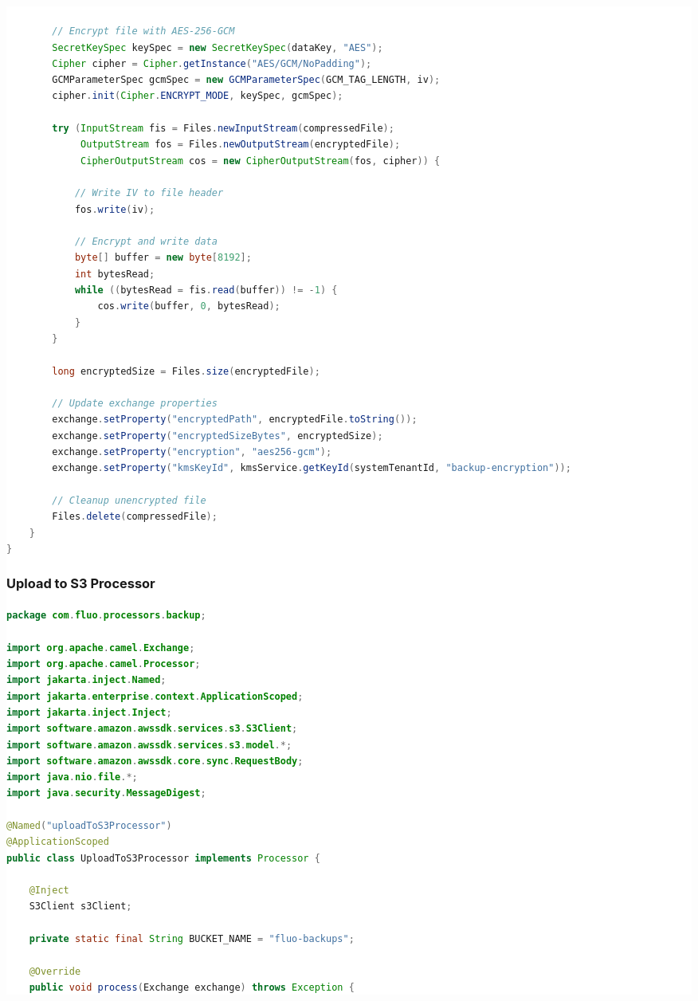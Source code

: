 ```java

        // Encrypt file with AES-256-GCM
        SecretKeySpec keySpec = new SecretKeySpec(dataKey, "AES");
        Cipher cipher = Cipher.getInstance("AES/GCM/NoPadding");
        GCMParameterSpec gcmSpec = new GCMParameterSpec(GCM_TAG_LENGTH, iv);
        cipher.init(Cipher.ENCRYPT_MODE, keySpec, gcmSpec);

        try (InputStream fis = Files.newInputStream(compressedFile);
             OutputStream fos = Files.newOutputStream(encryptedFile);
             CipherOutputStream cos = new CipherOutputStream(fos, cipher)) {

            // Write IV to file header
            fos.write(iv);

            // Encrypt and write data
            byte[] buffer = new byte[8192];
            int bytesRead;
            while ((bytesRead = fis.read(buffer)) != -1) {
                cos.write(buffer, 0, bytesRead);
            }
        }

        long encryptedSize = Files.size(encryptedFile);

        // Update exchange properties
        exchange.setProperty("encryptedPath", encryptedFile.toString());
        exchange.setProperty("encryptedSizeBytes", encryptedSize);
        exchange.setProperty("encryption", "aes256-gcm");
        exchange.setProperty("kmsKeyId", kmsService.getKeyId(systemTenantId, "backup-encryption"));

        // Cleanup unencrypted file
        Files.delete(compressedFile);
    }
}
```

### Upload to S3 Processor

```java
package com.fluo.processors.backup;

import org.apache.camel.Exchange;
import org.apache.camel.Processor;
import jakarta.inject.Named;
import jakarta.enterprise.context.ApplicationScoped;
import jakarta.inject.Inject;
import software.amazon.awssdk.services.s3.S3Client;
import software.amazon.awssdk.services.s3.model.*;
import software.amazon.awssdk.core.sync.RequestBody;
import java.nio.file.*;
import java.security.MessageDigest;

@Named("uploadToS3Processor")
@ApplicationScoped
public class UploadToS3Processor implements Processor {

    @Inject
    S3Client s3Client;

    private static final String BUCKET_NAME = "fluo-backups";

    @Override
    public void process(Exchange exchange) throws Exception {
```